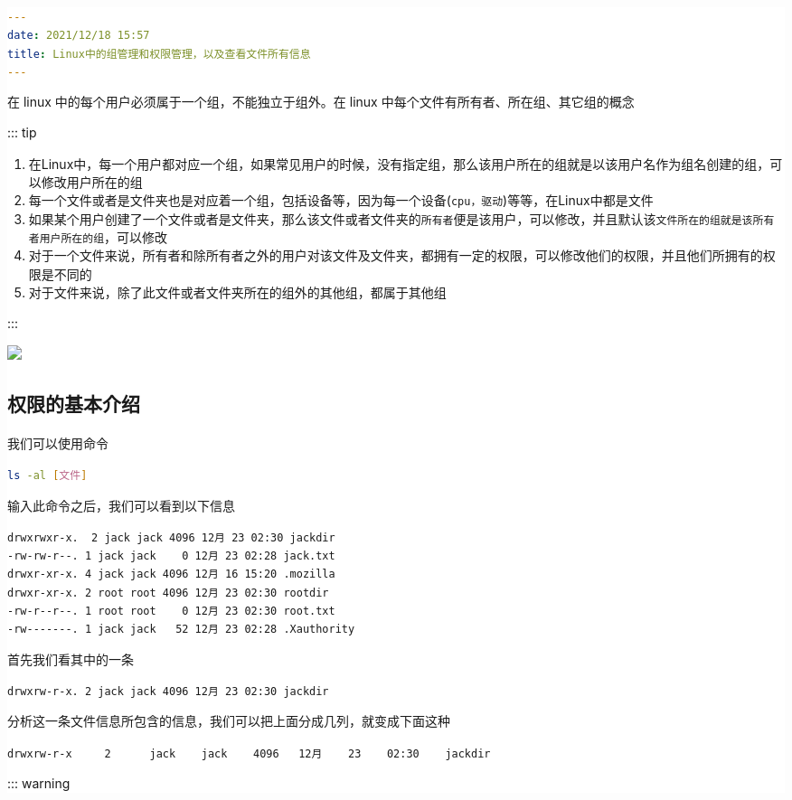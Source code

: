 ```yaml
---
date: 2021/12/18 15:57
title: Linux中的组管理和权限管理，以及查看文件所有信息
---
```


在 linux 中的每个用户必须属于一个组，不能独立于组外。在 linux 中每个文件有所有者、所在组、其它组的概念



::: tip

1. 在Linux中，每一个用户都对应一个组，如果常见用户的时候，没有指定组，那么该用户所在的组就是以该用户名作为组名创建的组，可以修改用户所在的组
2. 每一个文件或者是文件夹也是对应着一个组，包括设备等，因为每一个设备(`cpu，驱动`)等等，在Linux中都是文件
3. 如果某个用户创建了一个文件或者是文件夹，那么该文件或者文件夹的`所有者`便是该用户，可以修改，并且默认该`文件所在的组就是该所有者用户所在的组`，可以修改
4. 对于一个文件来说，所有者和除所有者之外的用户对该文件及文件夹，都拥有一定的权限，可以修改他们的权限，并且他们所拥有的权限是不同的
5. 对于文件来说，除了此文件或者文件夹所在的组外的其他组，都属于其他组

:::



![](https://picture.xcye.xyz/image-20211218161949023.png?x-oss-process=style/pictureProcess1)



## 权限的基本介绍

我们可以使用命令

```sh
ls -al [文件]
```

输入此命令之后，我们可以看到以下信息

```sh
drwxrwxr-x.  2 jack jack 4096 12月 23 02:30 jackdir
-rw-rw-r--. 1 jack jack    0 12月 23 02:28 jack.txt
drwxr-xr-x. 4 jack jack 4096 12月 16 15:20 .mozilla
drwxr-xr-x. 2 root root 4096 12月 23 02:30 rootdir
-rw-r--r--. 1 root root    0 12月 23 02:30 root.txt
-rw-------. 1 jack jack   52 12月 23 02:28 .Xauthority
```



首先我们看其中的一条

```sh
drwxrw-r-x. 2 jack jack 4096 12月 23 02:30 jackdir
```

分析这一条文件信息所包含的信息，我们可以把上面分成几列，就变成下面这种

```sh
drwxrw-r-x     2      jack    jack    4096   12月    23    02:30    jackdir
```

::: warning
